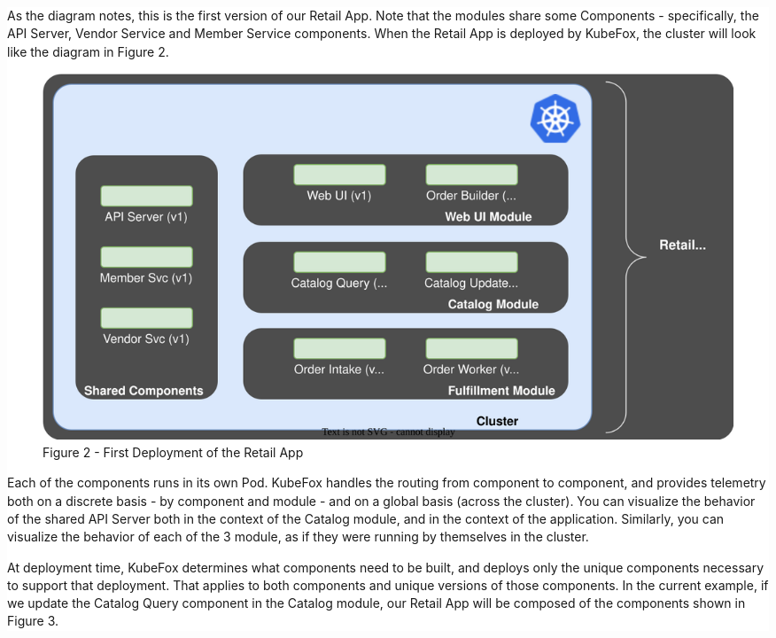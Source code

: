 As the diagram notes, this is the first version of our Retail App.  Note that
the modules share some Components - specifically, the API Server, Vendor
Service and Member Service components.  When the Retail App is deployed by
KubeFox, the cluster will look like the diagram in Figure 2.  

<figure markdown>
  <img src="../diagrams/deployments/versioned/retail_app_v1_deployment.svg" width=100% height=100%>
  <figcaption>Figure 2 - First Deployment of the Retail App</figcaption>
</figure>

Each of the components runs in its own Pod.  KubeFox handles the routing from
component to component, and provides telemetry both on a discrete basis - by
component and module - and on a global basis (across the cluster).  You can
visualize the behavior of the shared API Server both in the context of the
Catalog module, and in the context of the application.  Similarly, you can visualize
the behavior of each of the 3 module, as if they were running by
themselves in the cluster.

At deployment time, KubeFox determines what components need to be built, and
deploys only the unique components necessary to support that deployment.  That
applies to both components and unique versions of those components.  In the
current example, if we update the Catalog Query component in the Catalog module,
our Retail App will be composed of the components shown in Figure 3.

<figure markdown>